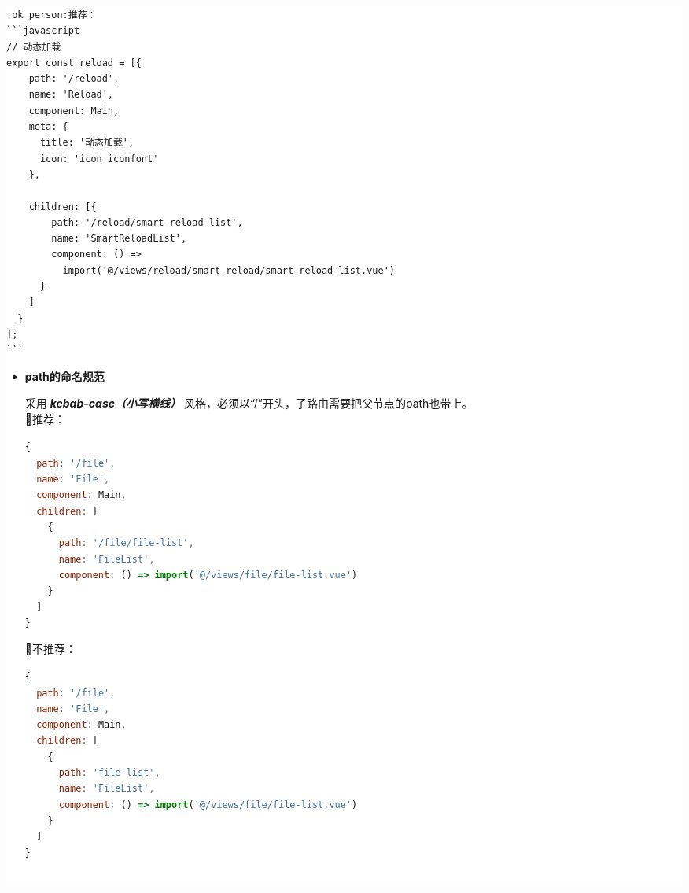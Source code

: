     :ok_person:推荐：
    ```javascript
    // 动态加载
    export const reload = [{
        path: '/reload',
        name: 'Reload',
        component: Main,
        meta: {
          title: '动态加载',
          icon: 'icon iconfont'
        },

        children: [{
            path: '/reload/smart-reload-list',
            name: 'SmartReloadList',
            component: () =>
              import('@/views/reload/smart-reload/smart-reload-list.vue')
          }
        ]
      }
    ];
    ```
  
  
  - __path的命名规范__
  
    采用 _**kebab-case（小写横线）**_ 风格，必须以“/”开头，子路由需要把父节点的path也带上。<br/>
    :ok_person:推荐：
    ```javascript
    {
      path: '/file',
      name: 'File',
      component: Main,
      children: [
        {
          path: '/file/file-list',
          name: 'FileList',
          component: () => import('@/views/file/file-list.vue')
        }
      ]
    }
    ```
    :no_good:不推荐：
    ```javascript
    {
      path: '/file',
      name: 'File',
      component: Main,
      children: [
        {
          path: 'file-list',
          name: 'FileList',
          component: () => import('@/views/file/file-list.vue')
        }
      ]
    }
    ```  
<br/> 
